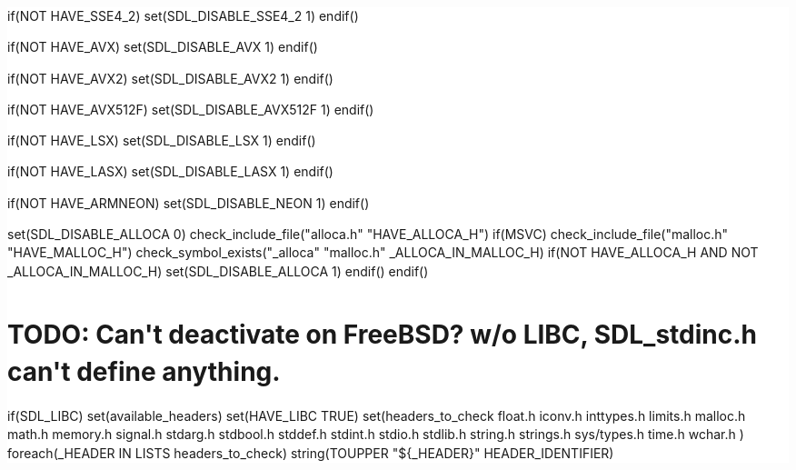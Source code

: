 if(NOT HAVE_SSE4_2)
  set(SDL_DISABLE_SSE4_2 1)
endif()

if(NOT HAVE_AVX)
  set(SDL_DISABLE_AVX 1)
endif()

if(NOT HAVE_AVX2)
  set(SDL_DISABLE_AVX2 1)
endif()

if(NOT HAVE_AVX512F)
  set(SDL_DISABLE_AVX512F 1)
endif()

if(NOT HAVE_LSX)
  set(SDL_DISABLE_LSX 1)
endif()

if(NOT HAVE_LASX)
  set(SDL_DISABLE_LASX 1)
endif()

if(NOT HAVE_ARMNEON)
  set(SDL_DISABLE_NEON 1)
endif()

set(SDL_DISABLE_ALLOCA 0)
check_include_file("alloca.h" "HAVE_ALLOCA_H")
if(MSVC)
  check_include_file("malloc.h" "HAVE_MALLOC_H")
  check_symbol_exists("_alloca" "malloc.h" _ALLOCA_IN_MALLOC_H)
  if(NOT HAVE_ALLOCA_H AND NOT _ALLOCA_IN_MALLOC_H)
    set(SDL_DISABLE_ALLOCA 1)
  endif()
endif()

# TODO: Can't deactivate on FreeBSD? w/o LIBC, SDL_stdinc.h can't define anything.
if(SDL_LIBC)
  set(available_headers)
  set(HAVE_LIBC TRUE)
  set(headers_to_check
    float.h
    iconv.h
    inttypes.h
    limits.h
    malloc.h
    math.h
    memory.h
    signal.h
    stdarg.h
    stdbool.h
    stddef.h
    stdint.h
    stdio.h
    stdlib.h
    string.h
    strings.h
    sys/types.h
    time.h
    wchar.h
  )
  foreach(_HEADER IN LISTS headers_to_check)
    string(TOUPPER "${_HEADER}" HEADER_IDENTIFIER)